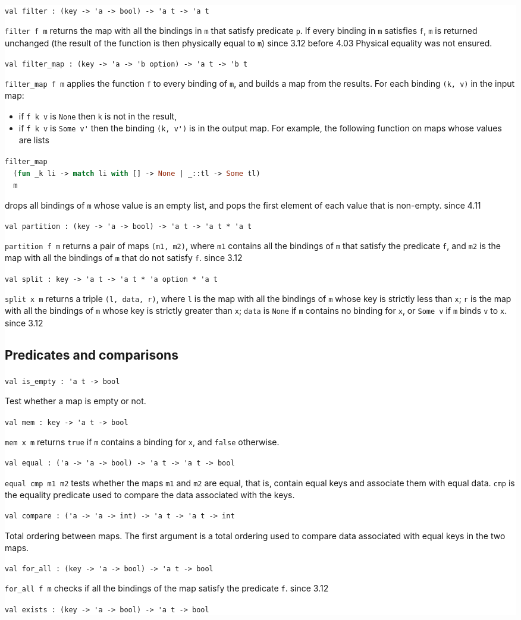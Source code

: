 ```
val filter : (key -> 'a -> bool) -> 'a t -> 'a t
```
`filter f m` returns the map with all the bindings in `m` that satisfy predicate `p`. If every binding in `m` satisfies `f`, `m` is returned unchanged (the result of the function is then physically equal to `m`)
since 3.12
before 4.03 Physical equality was not ensured.
```
val filter_map : (key -> 'a -> 'b option) -> 'a t -> 'b t
```
`filter_map f m` applies the function `f` to every binding of `m`, and builds a map from the results. For each binding `(k, v)` in the input map:
- if `f k v` is `None` then `k` is not in the result,
- if `f k v` is `Some v'` then the binding `(k, v')` is in the output map.
For example, the following function on maps whose values are lists
```ocaml
filter_map
  (fun _k li -> match li with [] -> None | _::tl -> Some tl)
  m
```
drops all bindings of `m` whose value is an empty list, and pops the first element of each value that is non-empty.
since 4.11
```
val partition : (key -> 'a -> bool) -> 'a t -> 'a t * 'a t
```
`partition f m` returns a pair of maps `(m1, m2)`, where `m1` contains all the bindings of `m` that satisfy the predicate `f`, and `m2` is the map with all the bindings of `m` that do not satisfy `f`.
since 3.12
```
val split : key -> 'a t -> 'a t * 'a option * 'a t
```
`split x m` returns a triple `(l, data, r)`, where `l` is the map with all the bindings of `m` whose key is strictly less than `x`; `r` is the map with all the bindings of `m` whose key is strictly greater than `x`; `data` is `None` if `m` contains no binding for `x`, or `Some v` if `m` binds `v` to `x`.
since 3.12
## Predicates and comparisons
```
val is_empty : 'a t -> bool
```
Test whether a map is empty or not.
```
val mem : key -> 'a t -> bool
```
`mem x m` returns `true` if `m` contains a binding for `x`, and `false` otherwise.
```
val equal : ('a -> 'a -> bool) -> 'a t -> 'a t -> bool
```
`equal cmp m1 m2` tests whether the maps `m1` and `m2` are equal, that is, contain equal keys and associate them with equal data. `cmp` is the equality predicate used to compare the data associated with the keys.
```
val compare : ('a -> 'a -> int) -> 'a t -> 'a t -> int
```
Total ordering between maps. The first argument is a total ordering used to compare data associated with equal keys in the two maps.
```
val for_all : (key -> 'a -> bool) -> 'a t -> bool
```
`for_all f m` checks if all the bindings of the map satisfy the predicate `f`.
since 3.12
```
val exists : (key -> 'a -> bool) -> 'a t -> bool
```